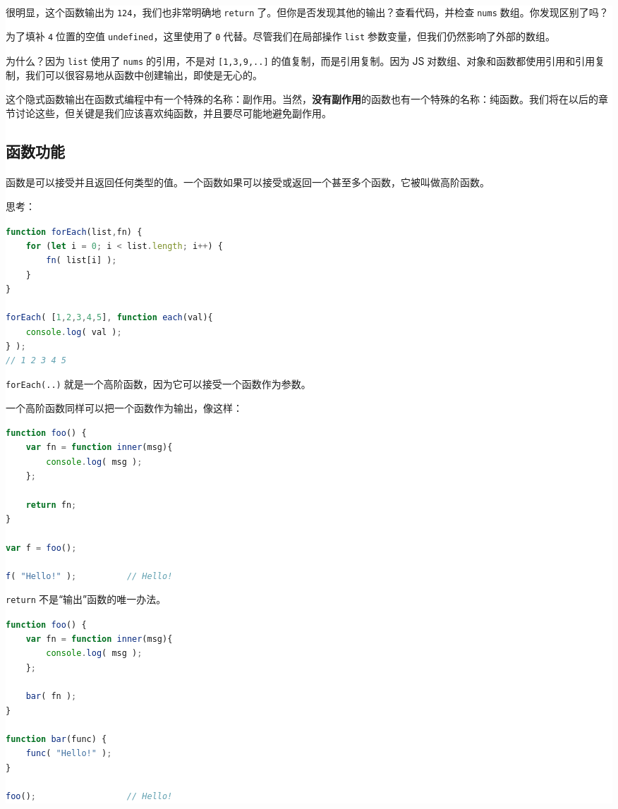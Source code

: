 很明显，这个函数输出为 `124`，我们也非常明确地 `return` 了。但你是否发现其他的输出？查看代码，并检查 `nums` 数组。你发现区别了吗？

为了填补 `4` 位置的空值 `undefined`，这里使用了 `0` 代替。尽管我们在局部操作 `list` 参数变量，但我们仍然影响了外部的数组。

为什么？因为 `list` 使用了 `nums` 的引用，不是对 `[1,3,9,..]` 的值复制，而是引用复制。因为 JS 对数组、对象和函数都使用引用和引用复制，我们可以很容易地从函数中创建输出，即使是无心的。

这个隐式函数输出在函数式编程中有一个特殊的名称：副作用。当然，**没有副作用**的函数也有一个特殊的名称：纯函数。我们将在以后的章节讨论这些，但关键是我们应该喜欢纯函数，并且要尽可能地避免副作用。

## 函数功能

函数是可以接受并且返回任何类型的值。一个函数如果可以接受或返回一个甚至多个函数，它被叫做高阶函数。

思考：

```js
function forEach(list,fn) {
	for (let i = 0; i < list.length; i++) {
		fn( list[i] );
	}
}

forEach( [1,2,3,4,5], function each(val){
	console.log( val );
} );
// 1 2 3 4 5
```

`forEach(..)` 就是一个高阶函数，因为它可以接受一个函数作为参数。

一个高阶函数同样可以把一个函数作为输出，像这样：

```js
function foo() {
	var fn = function inner(msg){
		console.log( msg );
	};

	return fn;
}

var f = foo();

f( "Hello!" );			// Hello!
```

`return` 不是“输出”函数的唯一办法。

```js
function foo() {
	var fn = function inner(msg){
		console.log( msg );
	};

	bar( fn );
}

function bar(func) {
	func( "Hello!" );
}

foo();					// Hello!
```

